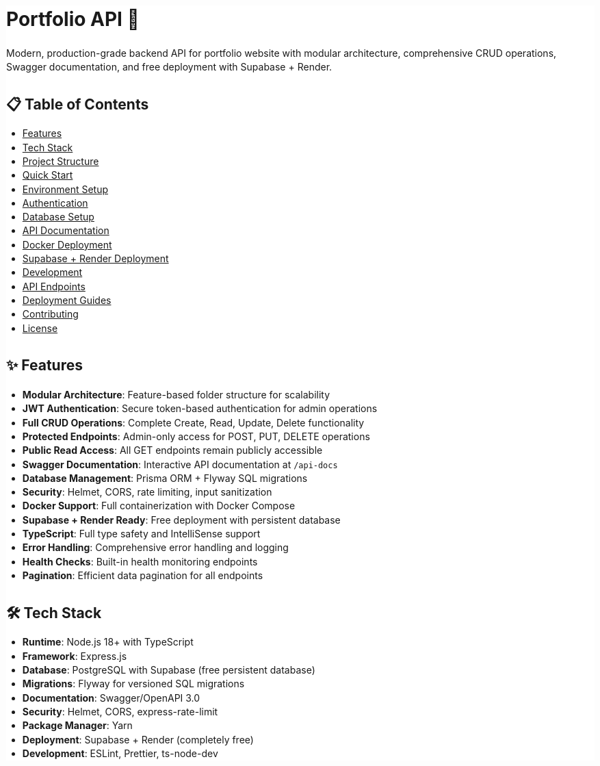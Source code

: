# Portfolio API 🚀

Modern, production-grade backend API for portfolio website with modular architecture, comprehensive CRUD operations, Swagger documentation, and free deployment with Supabase + Render.

## 📋 Table of Contents

- [Features](#features)
- [Tech Stack](#tech-stack)
- [Project Structure](#project-structure)
- [Quick Start](#quick-start)
- [Environment Setup](#environment-setup)
- [Authentication](#authentication)
- [Database Setup](#database-setup)
- [API Documentation](#api-documentation)
- [Docker Deployment](#docker-deployment)
- [Supabase + Render Deployment](#supabase--render-deployment)
- [Development](#development)
- [API Endpoints](#api-endpoints)
- [Deployment Guides](#deployment-guides)
- [Contributing](#contributing)
- [License](#license)

## ✨ Features

- **Modular Architecture**: Feature-based folder structure for scalability
- **JWT Authentication**: Secure token-based authentication for admin operations
- **Full CRUD Operations**: Complete Create, Read, Update, Delete functionality
- **Protected Endpoints**: Admin-only access for POST, PUT, DELETE operations
- **Public Read Access**: All GET endpoints remain publicly accessible
- **Swagger Documentation**: Interactive API documentation at `/api-docs`
- **Database Management**: Prisma ORM + Flyway SQL migrations
- **Security**: Helmet, CORS, rate limiting, input sanitization
- **Docker Support**: Full containerization with Docker Compose
- **Supabase + Render Ready**: Free deployment with persistent database
- **TypeScript**: Full type safety and IntelliSense support
- **Error Handling**: Comprehensive error handling and logging
- **Health Checks**: Built-in health monitoring endpoints
- **Pagination**: Efficient data pagination for all endpoints

## 🛠️ Tech Stack

- **Runtime**: Node.js 18+ with TypeScript
- **Framework**: Express.js
- **Database**: PostgreSQL with Supabase (free persistent database)
- **Migrations**: Flyway for versioned SQL migrations
- **Documentation**: Swagger/OpenAPI 3.0
- **Security**: Helmet, CORS, express-rate-limit
- **Package Manager**: Yarn
- **Deployment**: Supabase + Render (completely free)
- **Development**: ESLint, Prettier, ts-node-dev
